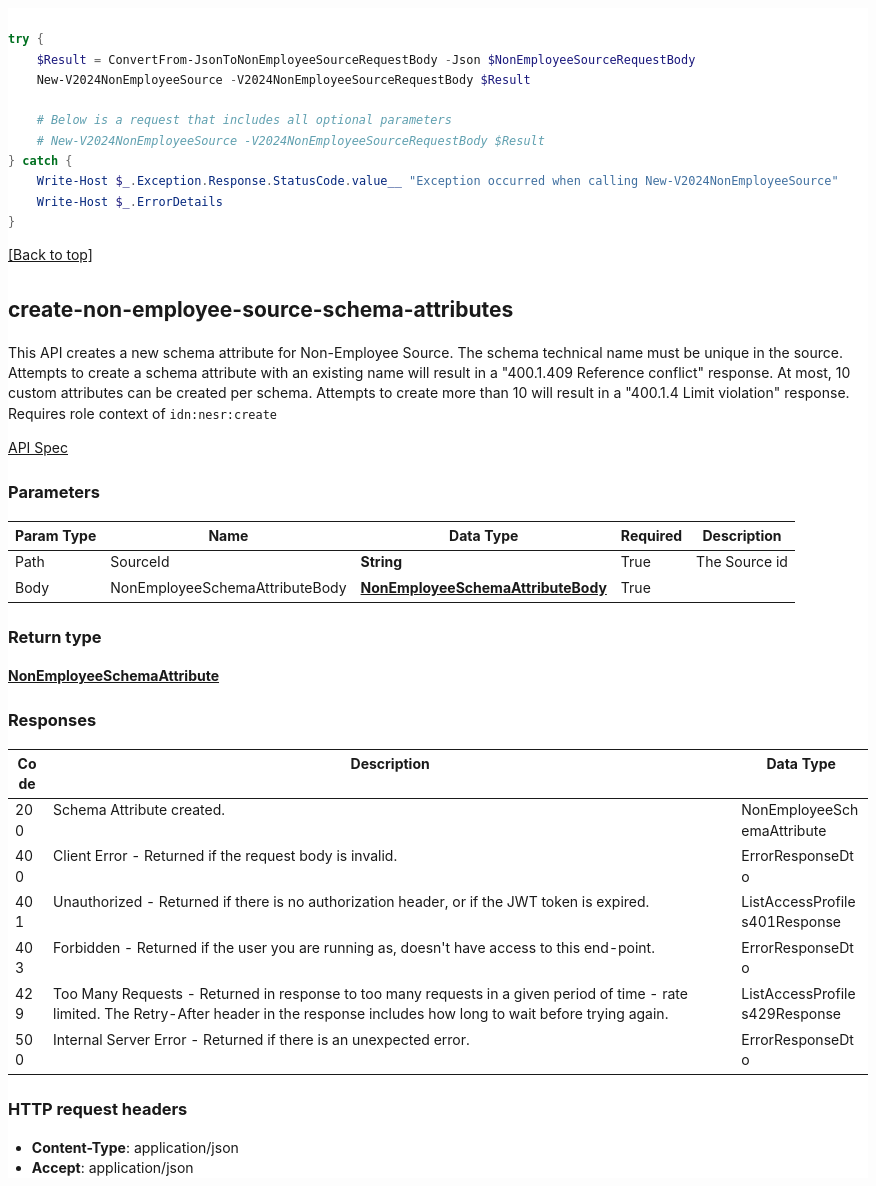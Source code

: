 ```powershell

try {
    $Result = ConvertFrom-JsonToNonEmployeeSourceRequestBody -Json $NonEmployeeSourceRequestBody
    New-V2024NonEmployeeSource -V2024NonEmployeeSourceRequestBody $Result 
    
    # Below is a request that includes all optional parameters
    # New-V2024NonEmployeeSource -V2024NonEmployeeSourceRequestBody $Result  
} catch {
    Write-Host $_.Exception.Response.StatusCode.value__ "Exception occurred when calling New-V2024NonEmployeeSource"
    Write-Host $_.ErrorDetails
}
```
[[Back to top]](#) 

## create-non-employee-source-schema-attributes
This API creates a new schema attribute for Non-Employee Source. The schema technical name must be unique in the source. Attempts to create a schema attribute with an existing name will result in a "400.1.409 Reference conflict" response. At most, 10 custom attributes can be created per schema. Attempts to create more than 10 will result in a "400.1.4 Limit violation" response.
Requires role context of `idn:nesr:create`

[API Spec](https://developer.sailpoint.com/docs/api/v2024/create-non-employee-source-schema-attributes)

### Parameters 
Param Type | Name | Data Type | Required  | Description
------------- | ------------- | ------------- | ------------- | ------------- 
Path   | SourceId | **String** | True  | The Source id
 Body  | NonEmployeeSchemaAttributeBody | [**NonEmployeeSchemaAttributeBody**](../models/non-employee-schema-attribute-body) | True  | 

### Return type
[**NonEmployeeSchemaAttribute**](../models/non-employee-schema-attribute)

### Responses
Code | Description  | Data Type
------------- | ------------- | -------------
200 | Schema Attribute created. | NonEmployeeSchemaAttribute
400 | Client Error - Returned if the request body is invalid. | ErrorResponseDto
401 | Unauthorized - Returned if there is no authorization header, or if the JWT token is expired. | ListAccessProfiles401Response
403 | Forbidden - Returned if the user you are running as, doesn&#39;t have access to this end-point. | ErrorResponseDto
429 | Too Many Requests - Returned in response to too many requests in a given period of time - rate limited. The Retry-After header in the response includes how long to wait before trying again. | ListAccessProfiles429Response
500 | Internal Server Error - Returned if there is an unexpected error. | ErrorResponseDto

### HTTP request headers
- **Content-Type**: application/json
- **Accept**: application/json
